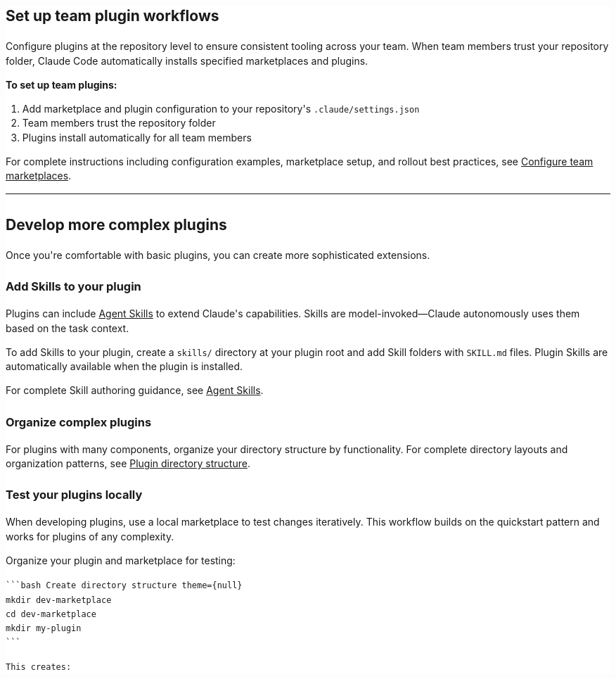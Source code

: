 ## Set up team plugin workflows

Configure plugins at the repository level to ensure consistent tooling across your team. When team members trust your repository folder, Claude Code automatically installs specified marketplaces and plugins.

**To set up team plugins:**

1. Add marketplace and plugin configuration to your repository's `.claude/settings.json`
2. Team members trust the repository folder
3. Plugins install automatically for all team members

For complete instructions including configuration examples, marketplace setup, and rollout best practices, see [Configure team marketplaces](/en/docs/claude-code/plugin-marketplaces#how-to-configure-team-marketplaces).

---

## Develop more complex plugins

Once you're comfortable with basic plugins, you can create more sophisticated extensions.

### Add Skills to your plugin

Plugins can include [Agent Skills](/en/docs/claude-code/skills) to extend Claude's capabilities. Skills are model-invoked—Claude autonomously uses them based on the task context.

To add Skills to your plugin, create a `skills/` directory at your plugin root and add Skill folders with `SKILL.md` files. Plugin Skills are automatically available when the plugin is installed.

For complete Skill authoring guidance, see [Agent Skills](/en/docs/claude-code/skills).

### Organize complex plugins

For plugins with many components, organize your directory structure by functionality. For complete directory layouts and organization patterns, see [Plugin directory structure](/en/docs/claude-code/plugins-reference#plugin-directory-structure).

### Test your plugins locally

When developing plugins, use a local marketplace to test changes iteratively. This workflow builds on the quickstart pattern and works for plugins of any complexity.

<Steps>
  <Step title="Set up your development structure">
    Organize your plugin and marketplace for testing:

    ```bash Create directory structure theme={null}
    mkdir dev-marketplace
    cd dev-marketplace
    mkdir my-plugin
    ```

```text
This creates:
```
